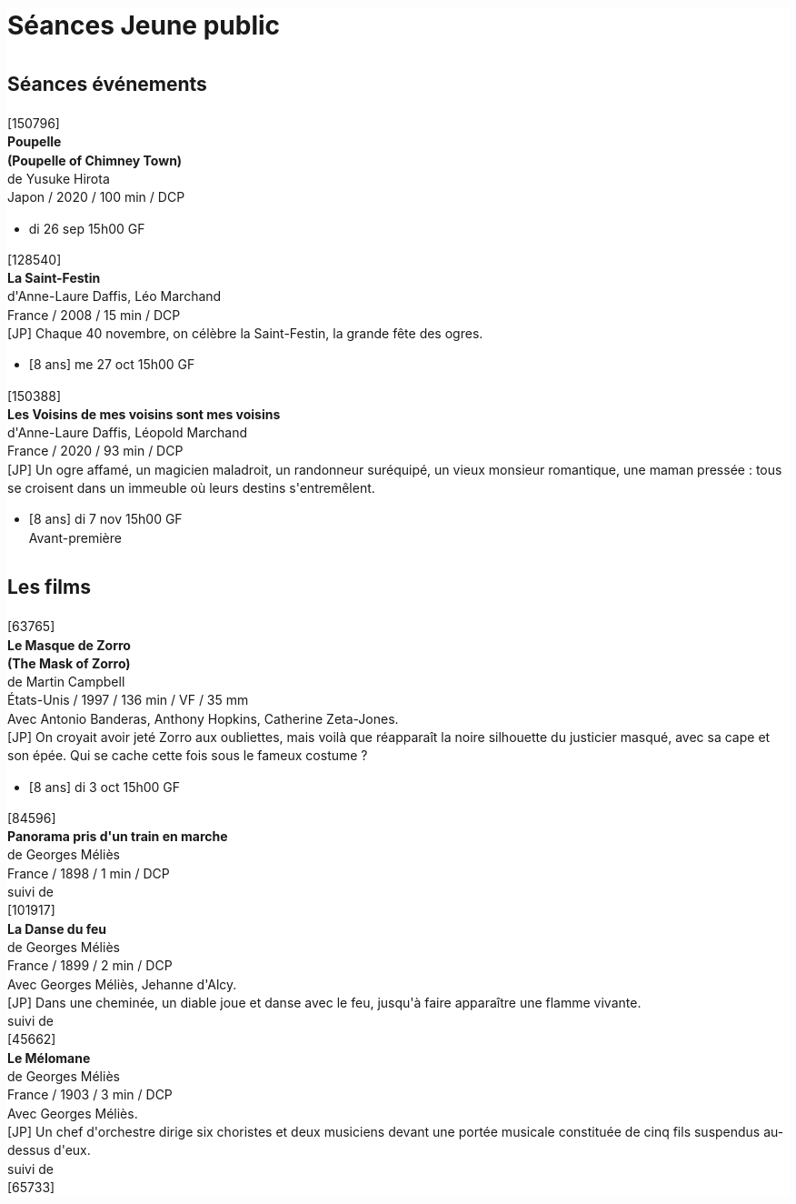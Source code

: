 # Séances Jeune public

## Séances événements

[150796]  
**Poupelle**  
**(Poupelle of Chimney Town)**  
de Yusuke Hirota  
Japon / 2020 / 100 min / DCP

- di 26 sep 15h00 GF

[128540]  
**La Saint-Festin**  
d'Anne-Laure Daffis, Léo Marchand  
France / 2008 / 15 min / DCP  
[JP] Chaque 40 novembre, on célèbre la Saint-Festin, la grande fête des ogres.

- [8 ans] me 27 oct 15h00 GF

[150388]  
**Les Voisins de mes voisins sont mes voisins**  
d'Anne-Laure Daffis, Léopold Marchand  
France / 2020 / 93 min / DCP  
[JP] Un ogre affamé, un magicien maladroit, un randonneur suréquipé, un vieux monsieur romantique, une maman pressée : tous se croisent dans un immeuble où leurs destins s'entremêlent.

- [8 ans] di 7 nov 15h00 GF  
Avant-première

## Les films

[63765]  
**Le Masque de Zorro**  
**(The Mask of Zorro)**  
de Martin Campbell  
États-Unis / 1997 / 136 min / VF / 35 mm  
Avec Antonio Banderas, Anthony Hopkins, Catherine Zeta-Jones.  
[JP] On croyait avoir jeté Zorro aux oubliettes, mais voilà que réapparaît la noire silhouette du justicier masqué, avec sa cape et son épée. Qui se cache cette fois sous le fameux costume ?

- [8 ans] di 3 oct 15h00 GF

[84596]  
**Panorama pris d'un train en marche**  
de Georges Méliès  
France / 1898 / 1 min / DCP  
suivi de  
[101917]  
**La Danse du feu**  
de Georges Méliès  
France / 1899 / 2 min / DCP  
Avec Georges Méliès, Jehanne d'Alcy.  
[JP] Dans une cheminée, un diable joue et danse avec le feu, jusqu'à faire apparaître une flamme vivante.  
suivi de  
[45662]  
**Le Mélomane**  
de Georges Méliès  
France / 1903 / 3 min / DCP  
Avec Georges Méliès.  
[JP] Un chef d'orchestre dirige six choristes et deux musiciens devant une portée musicale constituée de cinq fils suspendus au-dessus d'eux.  
suivi de  
[65733]  